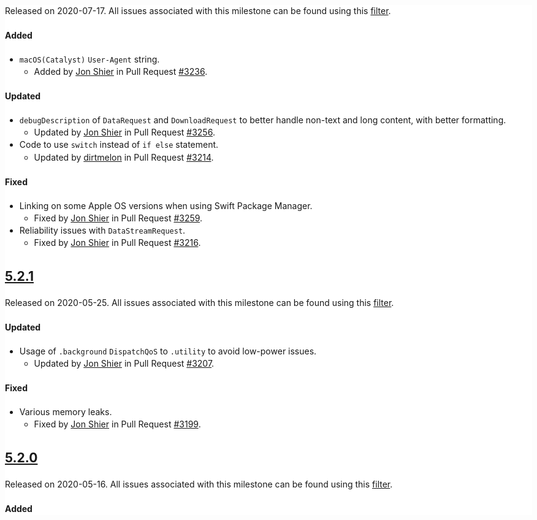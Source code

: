 Released on 2020-07-17. All issues associated with this milestone can be found using this [filter](https://github.com/Alamofire/Alamofire/milestone/72?closed=1).

#### Added

- `macOS(Catalyst)` `User-Agent` string.
  - Added by [Jon Shier](https://github.com/jshier) in Pull Request [#3236](https://github.com/Alamofire/Alamofire/pull/3236).

#### Updated

- `debugDescription` of `DataRequest` and `DownloadRequest` to better handle non-text and long content, with better formatting.
  - Updated by [Jon Shier](https://github.com/jshier) in Pull Request [#3256](https://github.com/Alamofire/Alamofire/pull/3256).
- Code to use `switch` instead of `if else` statement.
  - Updated by [dirtmelon](https://github.com/dirtmelon) in Pull Request [#3214](https://github.com/Alamofire/Alamofire/pull/3214).

#### Fixed

- Linking on some Apple OS versions when using Swift Package Manager.
  - Fixed by [Jon Shier](https://github.com/jshier) in Pull Request [#3259](https://github.com/Alamofire/Alamofire/pull/3259).
- Reliability issues with `DataStreamRequest`.
  - Fixed by [Jon Shier](https://github.com/jshier) in Pull Request [#3216](https://github.com/Alamofire/Alamofire/pull/3216).

## [5.2.1](https://github.com/Alamofire/Alamofire/releases/tag/5.2.1)

Released on 2020-05-25. All issues associated with this milestone can be found using this [filter](https://github.com/Alamofire/Alamofire/milestone/71?closed=1).

#### Updated

- Usage of `.background` `DispatchQoS` to `.utility` to avoid low-power issues.
  - Updated by [Jon Shier](https://github.com/jshier) in Pull Request [#3207](https://github.com/Alamofire/Alamofire/pull/3207).

#### Fixed

- Various memory leaks.
  - Fixed by [Jon Shier](https://github.com/jshier) in Pull Request [#3199](https://github.com/Alamofire/Alamofire/pull/3199).

## [5.2.0](https://github.com/Alamofire/Alamofire/releases/tag/5.2.0)

Released on 2020-05-16. All issues associated with this milestone can be found using this [filter](https://github.com/Alamofire/Alamofire/milestone/70?closed=1).

#### Added

